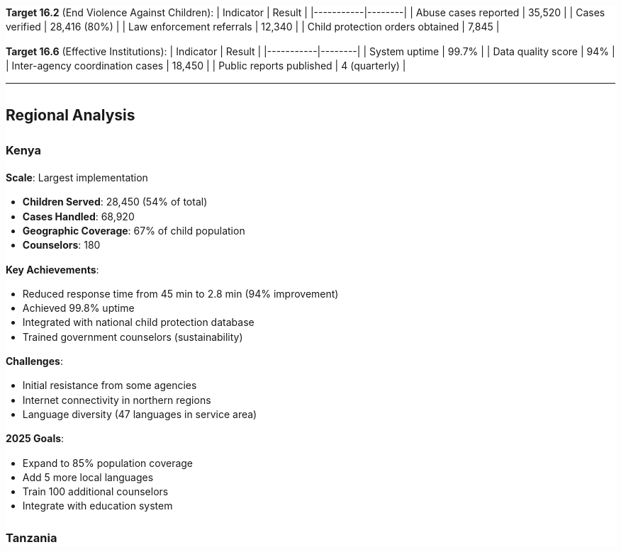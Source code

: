 **Target 16.2** (End Violence Against Children):
| Indicator | Result |
|-----------|--------|
| Abuse cases reported | 35,520 |
| Cases verified | 28,416 (80%) |
| Law enforcement referrals | 12,340 |
| Child protection orders obtained | 7,845 |

**Target 16.6** (Effective Institutions):
| Indicator | Result |
|-----------|--------|
| System uptime | 99.7% |
| Data quality score | 94% |
| Inter-agency coordination cases | 18,450 |
| Public reports published | 4 (quarterly) |

---

## Regional Analysis

### Kenya

**Scale**: Largest implementation
- **Children Served**: 28,450 (54% of total)
- **Cases Handled**: 68,920
- **Geographic Coverage**: 67% of child population
- **Counselors**: 180

**Key Achievements**:
- Reduced response time from 45 min to 2.8 min (94% improvement)
- Achieved 99.8% uptime
- Integrated with national child protection database
- Trained government counselors (sustainability)

**Challenges**:
- Initial resistance from some agencies
- Internet connectivity in northern regions
- Language diversity (47 languages in service area)

**2025 Goals**:
- Expand to 85% population coverage
- Add 5 more local languages
- Train 100 additional counselors
- Integrate with education system

### Tanzania
